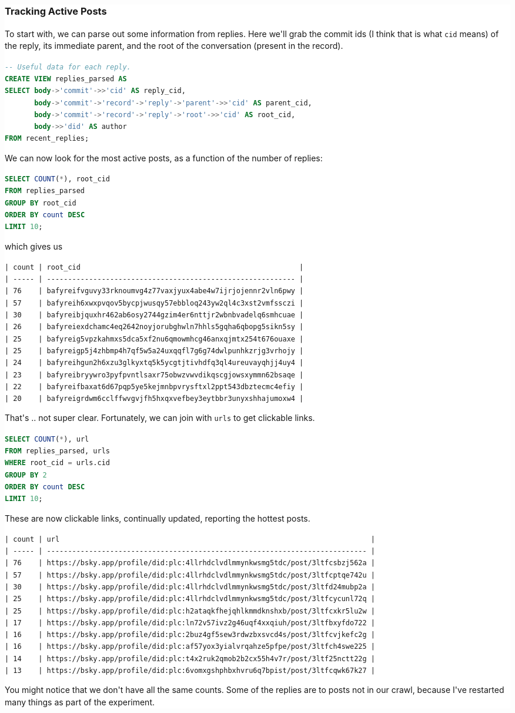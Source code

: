 ### Tracking Active Posts

To start with, we can parse out some information from replies.
Here we'll grab the commit ids (I think that is what `cid` means) of the reply, its immediate parent, and the root of the conversation (present in the record).
```sql
-- Useful data for each reply.
CREATE VIEW replies_parsed AS
SELECT body->'commit'->>'cid' AS reply_cid,
       body->'commit'->'record'->'reply'->'parent'->>'cid' AS parent_cid,
       body->'commit'->'record'->'reply'->'root'->>'cid' AS root_cid,
       body->>'did' AS author
FROM recent_replies;
```
We can now look for the most active posts, as a function of the number of replies:
```sql
SELECT COUNT(*), root_cid
FROM replies_parsed
GROUP BY root_cid
ORDER BY count DESC
LIMIT 10;
```
which gives us
```
| count | root_cid                                                    |
| ----- | ----------------------------------------------------------- |
| 76    | bafyreifvguvy33rknoumvg4z77vaxjyux4abe4w7ijrjojennr2vln6pwy |
| 57    | bafyreih6xwxpvqov5bycpjwusqy57ebbloq243yw2ql4c3xst2vmfssczi |
| 30    | bafyreibjquxhr462ab6osy2744gzim4er6nttjr2wbnbvadelq6smhcuae |
| 26    | bafyreiexdchamc4eq2642noyjorubghwln7hhls5gqha6qbopg5sikn5sy |
| 25    | bafyreig5vpzkahmxs5dca5xf2nu6qmowmhcg46anxqjmtx254t676ouaxe |
| 25    | bafyreigp5j4zhbmp4h7qf5w5a24uxqqfl7g6g74dwlpunhkzrjg3vrhojy |
| 24    | bafyreihgun2h6xzu3glkyxtq5k5ycgtjtivhdfq3ql4ureuvayqhjj4uy4 |
| 23    | bafyreibryywro3pyfpvntlsaxr75obwzvwvdikqscgjowsxymmn62bsaqe |
| 22    | bafyreifbaxat6d67pqp5ye5kejmnbpvrysftxl2ppt543dbztecmc4efiy |
| 20    | bafyreigrdwm6cclffwvgvjfh5hxqxvefbey3eytbbr3unyxshhajumoxw4 |
```
That's .. not super clear.
Fortunately, we can join with `urls` to get clickable links.
```sql
SELECT COUNT(*), url
FROM replies_parsed, urls
WHERE root_cid = urls.cid
GROUP BY 2
ORDER BY count DESC
LIMIT 10;
```
These are now clickable links, continually updated, reporting the hottest posts.
```
| count | url                                                                          |
| ----- | ---------------------------------------------------------------------------- |
| 76    | https://bsky.app/profile/did:plc:4llrhdclvdlmmynkwsmg5tdc/post/3ltfcsbzj562a |
| 57    | https://bsky.app/profile/did:plc:4llrhdclvdlmmynkwsmg5tdc/post/3ltfcptqe742u |
| 30    | https://bsky.app/profile/did:plc:4llrhdclvdlmmynkwsmg5tdc/post/3ltfd24mubp2a |
| 25    | https://bsky.app/profile/did:plc:4llrhdclvdlmmynkwsmg5tdc/post/3ltfcycunl72q |
| 25    | https://bsky.app/profile/did:plc:h2ataqkfhejqhlkmmdknshxb/post/3ltfcxkr5lu2w |
| 17    | https://bsky.app/profile/did:plc:ln72v57ivz2g46uqf4xxqiuh/post/3ltfbxyfdo722 |
| 16    | https://bsky.app/profile/did:plc:2buz4gf5sew3rdwzbxsvcd4s/post/3ltfcvjkefc2g |
| 16    | https://bsky.app/profile/did:plc:af57yox3yialvrqahze5pfpe/post/3ltfch4swe225 |
| 14    | https://bsky.app/profile/did:plc:t4x2ruk2qmob2b2cx55h4v7r/post/3ltf25nctt22g |
| 13    | https://bsky.app/profile/did:plc:6vomxgshphbxhvru6q7bpist/post/3ltfcqwk67k27 |
```
You might notice that we don't have all the same counts.
Some of the replies are to posts not in our crawl, because I've restarted many things as part of the experiment.
